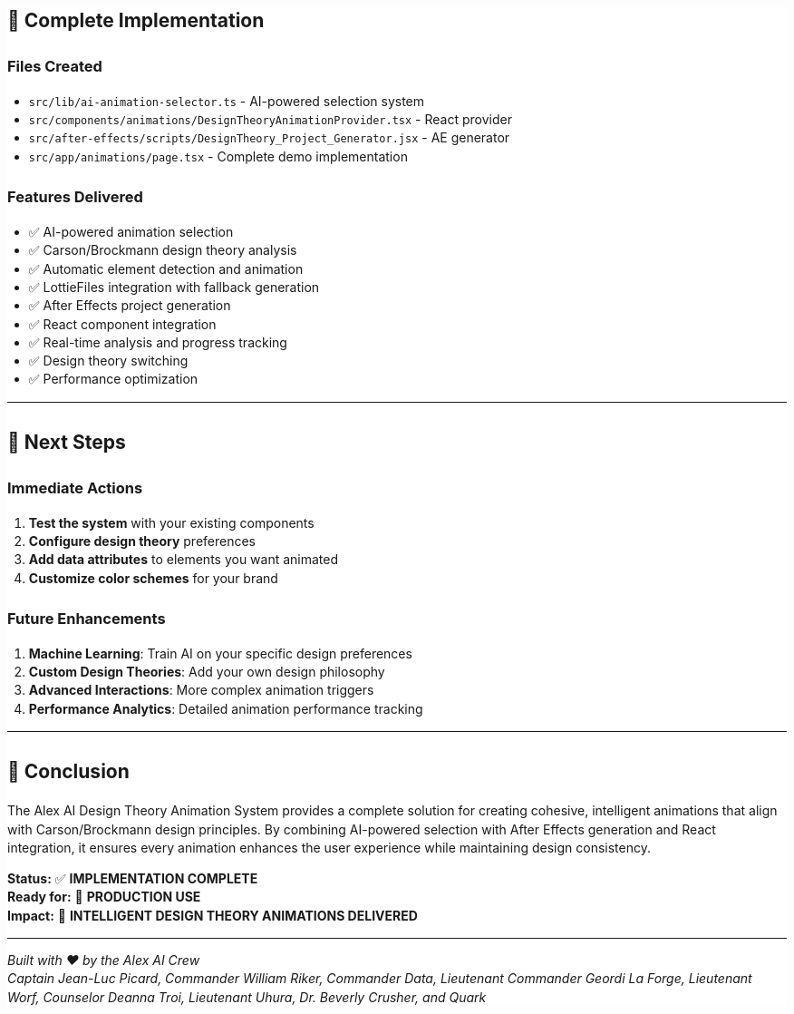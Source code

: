 ## 🎉 **Complete Implementation**

### **Files Created**
- `src/lib/ai-animation-selector.ts` - AI-powered selection system
- `src/components/animations/DesignTheoryAnimationProvider.tsx` - React provider
- `src/after-effects/scripts/DesignTheory_Project_Generator.jsx` - AE generator
- `src/app/animations/page.tsx` - Complete demo implementation

### **Features Delivered**
- ✅ AI-powered animation selection
- ✅ Carson/Brockmann design theory analysis
- ✅ Automatic element detection and animation
- ✅ LottieFiles integration with fallback generation
- ✅ After Effects project generation
- ✅ React component integration
- ✅ Real-time analysis and progress tracking
- ✅ Design theory switching
- ✅ Performance optimization

---

## 🚀 **Next Steps**

### **Immediate Actions**
1. **Test the system** with your existing components
2. **Configure design theory** preferences
3. **Add data attributes** to elements you want animated
4. **Customize color schemes** for your brand

### **Future Enhancements**
1. **Machine Learning**: Train AI on your specific design preferences
2. **Custom Design Theories**: Add your own design philosophy
3. **Advanced Interactions**: More complex animation triggers
4. **Performance Analytics**: Detailed animation performance tracking

---

## 🎯 **Conclusion**

The Alex AI Design Theory Animation System provides a complete solution for creating cohesive, intelligent animations that align with Carson/Brockmann design principles. By combining AI-powered selection with After Effects generation and React integration, it ensures every animation enhances the user experience while maintaining design consistency.

**Status:** ✅ **IMPLEMENTATION COMPLETE**  
**Ready for:** 🚀 **PRODUCTION USE**  
**Impact:** 🎨 **INTELLIGENT DESIGN THEORY ANIMATIONS DELIVERED**

---

*Built with ❤️ by the Alex AI Crew*  
*Captain Jean-Luc Picard, Commander William Riker, Commander Data, Lieutenant Commander Geordi La Forge, Lieutenant Worf, Counselor Deanna Troi, Lieutenant Uhura, Dr. Beverly Crusher, and Quark*

